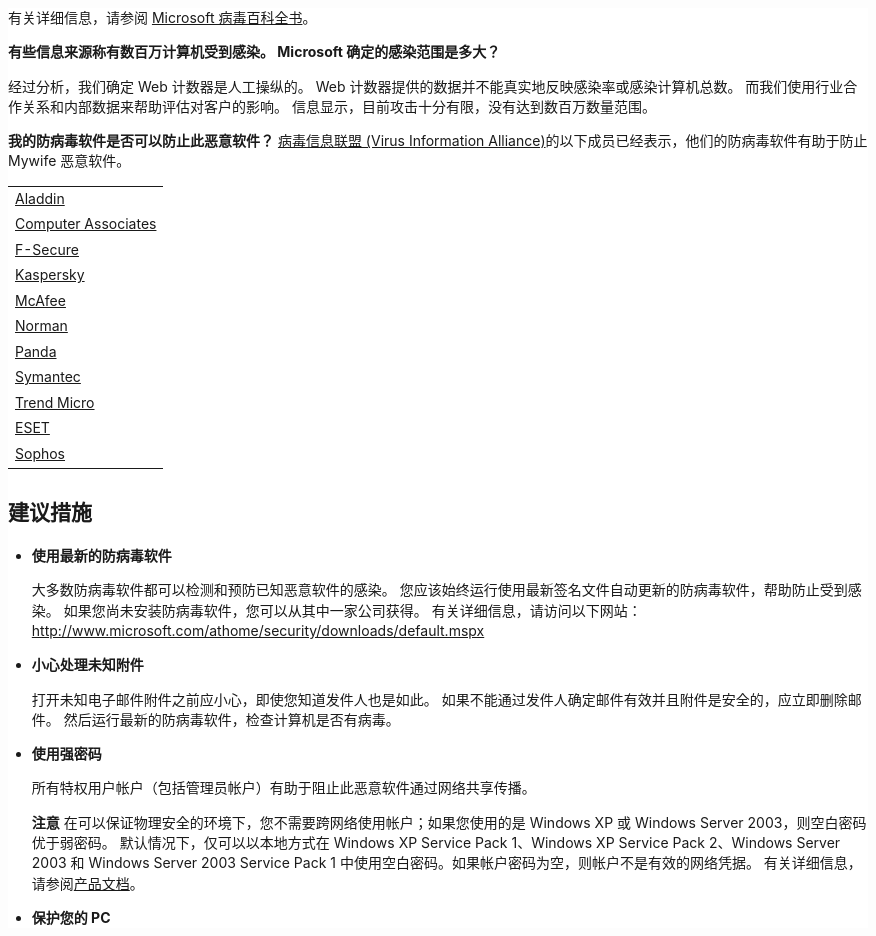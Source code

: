有关详细信息，请参阅 [Microsoft 病毒百科全书](http://www.microsoft.com/security/encyclopedia/details.aspx?name=win32/mywife.e@mm)。

**有些信息来源称有数百万计算机受到感染。 Microsoft 确定的感染范围是多大？**

经过分析，我们确定 Web 计数器是人工操纵的。 Web 计数器提供的数据并不能真实地反映感染率或感染计算机总数。 而我们使用行业合作关系和内部数据来帮助评估对客户的影响。 信息显示，目前攻击十分有限，没有达到数百万数量范围。

**我的防病毒软件是否可以防止此恶意软件？**
[病毒信息联盟 (Virus Information Alliance)](http://www.microsoft.com/technet/security/alerts/info/via.mspx)的以下成员已经表示，他们的防病毒软件有助于防止 Mywife 恶意软件。

|                                                                                                |
|------------------------------------------------------------------------------------------------|
| [Aladdin](http://www.aladdin.com/home/csrt/valerts2.asp?virus_no=22035http://www.aladdin.com/) |
| [Computer Associates](http://www3.ca.com/securityadvisor/virusinfo/virus.aspx?id=40223)        |
| [F-Secure](http://www.f-secure.com/v-descs/nyxem_e.shtml)                                      |
| [Kaspersky](http://www.viruslist.com/en/viruses/encyclopedia?virusid=109064)                   |
| [McAfee](http://vil.nai.com/vil/content/v_138065.htm)                                          |
| [Norman](http://www.norman.com/virus/virus_descriptions/28031/)                                |
| [Panda](http://www.pandasoftware.com/virus_info/encyclopedia/overview.aspx?idvirus=51917)      |
| [Symantec](http://securityresponse.symantec.com/avcenter/venc/data/w32.blackmal.e@mm.html)     |
| [Trend Micro](http://www.trendmicro.com/vinfo/virusencyclo/default5.asp?vname=worm_grew.a)     |
| [ESET](http://www.eset.com/)                                                                   |
| [Sophos](http://www.sophos.com/virusinfo/analyses/w32nyxemd.html)                              |

建议措施
--------

<span></span>
-   **使用最新的防病毒软件**

    大多数防病毒软件都可以检测和预防已知恶意软件的感染。 您应该始终运行使用最新签名文件自动更新的防病毒软件，帮助防止受到感染。 如果您尚未安装防病毒软件，您可以从其中一家公司获得。 有关详细信息，请访问以下网站： <http://www.microsoft.com/athome/security/downloads/default.mspx>

-   **小心处理未知附件**

    打开未知电子邮件附件之前应小心，即使您知道发件人也是如此。 如果不能通过发件人确定邮件有效并且附件是安全的，应立即删除邮件。 然后运行最新的防病毒软件，检查计算机是否有病毒。

-   **使用强密码**

    所有特权用户帐户（包括管理员帐户）有助于阻止此恶意软件通过网络共享传播。

    **注意** 在可以保证物理安全的环境下，您不需要跨网络使用帐户；如果您使用的是 Windows XP 或 Windows Server 2003，则空白密码优于弱密码。 默认情况下，仅可以以本地方式在 Windows XP Service Pack 1、Windows XP Service Pack 2、Windows Server 2003 和 Windows Server 2003 Service Pack 1 中使用空白密码。如果帐户密码为空，则帐户不是有效的网络凭据。 有关详细信息，请参阅[产品文档](http://www.microsoft.com/technet/prodtechnol/winxppro/evaluate/xpsec.mspx)。

-   **保护您的 PC**
